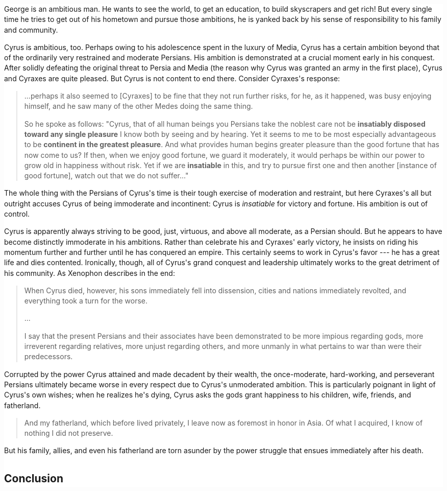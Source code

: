George is an ambitious man. He wants to see the world, to get an education, to build skyscrapers and get rich! But every single time he tries to get out of his hometown and pursue those ambitions, he is yanked back by his sense of responsibility to his family and community.

Cyrus is ambitious, too. Perhaps owing to his adolescence spent in the luxury of Media, Cyrus has a certain ambition beyond that of the ordinarily very restrained and moderate Persians. His ambition is demonstrated at a crucial moment early in his conquest. After solidly defeating the original threat to Persia and Media (the reason why Cyrus was granted an army in the first place), Cyrus and Cyraxes are quite pleased. But Cyrus is not content to end there. Consider Cyraxes's response:

> ...perhaps it also seemed to [Cyraxes] to be fine that they not run further risks, for he, as it happened, was busy enjoying himself, and he saw many of the other Medes doing the same thing.
>
> So he spoke as follows: "Cyrus, that of all human beings you Persians take the noblest care not be **insatiably disposed toward any single pleasure** I know both by seeing and by hearing. Yet it seems to me to be most especially advantageous to be **continent in the greatest pleasure**. And what provides human begins greater pleasure than the good fortune that has now come to us? If then, when we enjoy good fortune, we guard it moderately, it would perhaps be within our power to grow old in happiness without risk. Yet if we are **insatiable** in this, and try to pursue first one and then another [instance of good fortune], watch out that we do not suffer..."

The whole thing with the Persians of Cyrus's time is their tough exercise of moderation and restraint, but here Cyraxes's all but outright accuses Cyrus of being immoderate and incontinent: Cyrus is _insatiable_ for victory and fortune. His ambition is out of control.

Cyrus is apparently always striving to be good, just, virtuous, and above all moderate, as a Persian should. But he appears to have become distinctly immoderate in his ambitions. Rather than celebrate his and Cyraxes' early victory, he insists on riding his momentum further and further until he has conquered an empire. This certainly seems to work in Cyrus's favor --- he has a great life and dies contented. Ironically, though, all of Cyrus's grand conquest and leadership ultimately works to the great detriment of his community. As Xenophon describes in the end:

> When Cyrus died, however, his sons immediately fell into dissension, cities and nations immediately revolted, and everything took a turn for the worse.
>
> ...
>
> I say that the present Persians and their associates have been demonstrated to be more impious regarding gods, more irreverent regarding relatives, more unjust regarding others, and more unmanly in what pertains to war than were their predecessors.

Corrupted by the power Cyrus attained and made decadent by their wealth, the once-moderate, hard-working, and perseverant Persians ultimately became worse in every respect due to Cyrus's unmoderated ambition. This is particularly poignant in light of Cyrus's own wishes; when he realizes he's dying, Cyrus asks the gods grant happiness to his children, wife, friends, and fatherland. 

> And my fatherland, which before lived privately, I leave now as foremost in honor in Asia. Of what I acquired, I know of nothing I did not preserve. 

But his family, allies, and even his fatherland are torn asunder by the power struggle that ensues immediately after his death.

## Conclusion


[^1]: To clarify, Media was a place. Which is apparently where we get the words "Media" and "Median" from. Cyrus's Median friends weren't average: they were from Media!